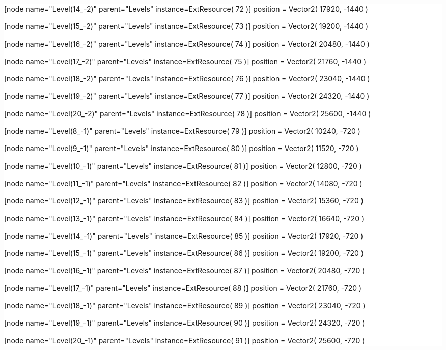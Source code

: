 [node name="Level(14_-2)" parent="Levels" instance=ExtResource( 72 )]
position = Vector2( 17920, -1440 )

[node name="Level(15_-2)" parent="Levels" instance=ExtResource( 73 )]
position = Vector2( 19200, -1440 )

[node name="Level(16_-2)" parent="Levels" instance=ExtResource( 74 )]
position = Vector2( 20480, -1440 )

[node name="Level(17_-2)" parent="Levels" instance=ExtResource( 75 )]
position = Vector2( 21760, -1440 )

[node name="Level(18_-2)" parent="Levels" instance=ExtResource( 76 )]
position = Vector2( 23040, -1440 )

[node name="Level(19_-2)" parent="Levels" instance=ExtResource( 77 )]
position = Vector2( 24320, -1440 )

[node name="Level(20_-2)" parent="Levels" instance=ExtResource( 78 )]
position = Vector2( 25600, -1440 )

[node name="Level(8_-1)" parent="Levels" instance=ExtResource( 79 )]
position = Vector2( 10240, -720 )

[node name="Level(9_-1)" parent="Levels" instance=ExtResource( 80 )]
position = Vector2( 11520, -720 )

[node name="Level(10_-1)" parent="Levels" instance=ExtResource( 81 )]
position = Vector2( 12800, -720 )

[node name="Level(11_-1)" parent="Levels" instance=ExtResource( 82 )]
position = Vector2( 14080, -720 )

[node name="Level(12_-1)" parent="Levels" instance=ExtResource( 83 )]
position = Vector2( 15360, -720 )

[node name="Level(13_-1)" parent="Levels" instance=ExtResource( 84 )]
position = Vector2( 16640, -720 )

[node name="Level(14_-1)" parent="Levels" instance=ExtResource( 85 )]
position = Vector2( 17920, -720 )

[node name="Level(15_-1)" parent="Levels" instance=ExtResource( 86 )]
position = Vector2( 19200, -720 )

[node name="Level(16_-1)" parent="Levels" instance=ExtResource( 87 )]
position = Vector2( 20480, -720 )

[node name="Level(17_-1)" parent="Levels" instance=ExtResource( 88 )]
position = Vector2( 21760, -720 )

[node name="Level(18_-1)" parent="Levels" instance=ExtResource( 89 )]
position = Vector2( 23040, -720 )

[node name="Level(19_-1)" parent="Levels" instance=ExtResource( 90 )]
position = Vector2( 24320, -720 )

[node name="Level(20_-1)" parent="Levels" instance=ExtResource( 91 )]
position = Vector2( 25600, -720 )
